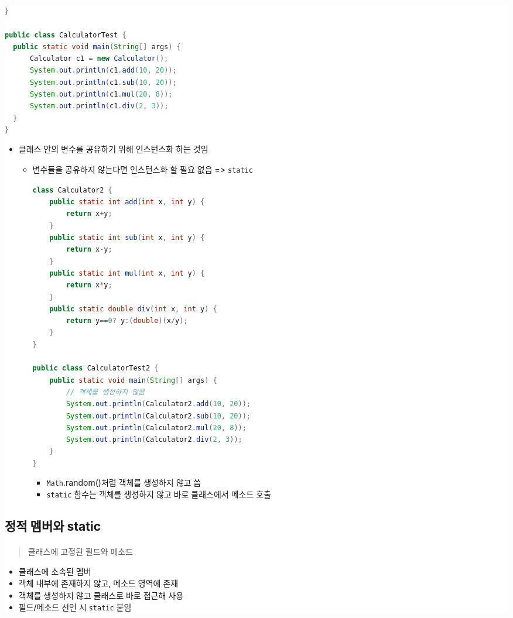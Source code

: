  ```java
  }
  
  public class CalculatorTest {
  	public static void main(String[] args) {
  		Calculator c1 = new Calculator();
  		System.out.println(c1.add(10, 20));
  		System.out.println(c1.sub(10, 20));
  		System.out.println(c1.mul(20, 8));
  		System.out.println(c1.div(2, 3));
  	}
  }
  ```
  
- 클래스 안의 변수를 공유하기 위해 인스턴스화 하는 것임

  - 변수들을 공유하지 않는다면 인스턴스화 할 필요 없음 => `static`

    ```java
    class Calculator2 {
    	public static int add(int x, int y) {
    		return x+y;
    	}
    	public static int sub(int x, int y) {
    		return x-y;
    	}
    	public static int mul(int x, int y) {
    		return x*y;
    	}
    	public static double div(int x, int y) {
    		return y==0? y:(double)(x/y);
    	}
    }
    
    public class CalculatorTest2 {
    	public static void main(String[] args) {
            // 객체를 생성하지 않음
    		System.out.println(Calculator2.add(10, 20));
    		System.out.println(Calculator2.sub(10, 20));
    		System.out.println(Calculator2.mul(20, 8));
    		System.out.println(Calculator2.div(2, 3));
    	}
    }
    ```

    - `Math`.random()처럼 객체를 생성하지 않고 씀
    - `static` 함수는 객체를 생성하지 않고 바로 클래스에서 메소드 호출



## 정적 멤버와 static

> 클래스에 고정된 필드와 메소드

- 클래스에 소속된 멤버
- 객체 내부에 존재하지 않고, 메소드 영역에 존재
- 객체를 생성하지 않고 클래스로 바로 접근해 사용
- 필드/메소드 선언 시 `static` 붙임
